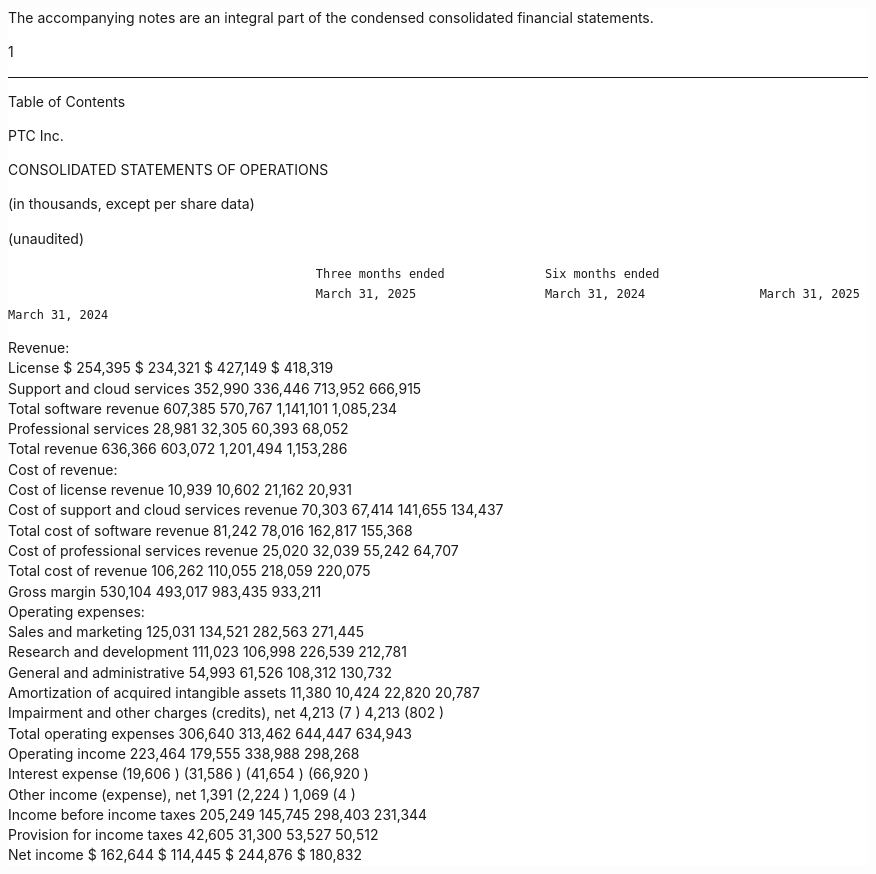 The accompanying notes are an integral part of the condensed consolidated financial statements.

1

* * *

Table of Contents

PTC Inc.

CONSOLIDATED STATEMENTS OF OPERATIONS

(in thousands, except per share data)

(unaudited)

                                                                                                                                                                        
                                               Three months ended              Six months ended     
                                               March 31, 2025                  March 31, 2024                March 31, 2025       March 31, 2024     
Revenue:                                                                                                                                             
License                                        $                   254,395                       $  234,321                    $  427,149              $  418,319       
Support and cloud services                                         352,990                          336,446                       713,952                 666,915       
Total software revenue                                             607,385                          570,767                       1,141,101               1,085,234     
Professional services                                              28,981                           32,305                        60,393                  68,052        
Total revenue                                                      636,366                          603,072                       1,201,494               1,153,286     
Cost of revenue:                                                                                                                                     
Cost of license revenue                                            10,939                           10,602                        21,162                  20,931        
Cost of support and cloud services revenue                         70,303                           67,414                        141,655                 134,437       
Total cost of software revenue                                     81,242                           78,016                        162,817                 155,368       
Cost of professional services revenue                              25,020                           32,039                        55,242                  64,707        
Total cost of revenue                                              106,262                          110,055                       218,059                 220,075       
Gross margin                                                       530,104                          493,017                       983,435                 933,211       
Operating expenses:                                                                                                                                  
Sales and marketing                                                125,031                          134,521                       282,563                 271,445       
Research and development                                           111,023                          106,998                       226,539                 212,781       
General and administrative                                         54,993                           61,526                        108,312                 130,732       
Amortization of acquired intangible assets                         11,380                           10,424                        22,820                  20,787        
Impairment and other charges (credits), net                        4,213                            (7       )                    4,213                   (802       )  
Total operating expenses                                           306,640                          313,462                       644,447                 634,943       
Operating income                                                   223,464                          179,555                       338,988                 298,268       
Interest expense                                                   (19,606  )                       (31,586  )                    (41,654         )       (66,920    )  
Other income (expense), net                                        1,391                            (2,224   )                    1,069                   (4         )  
Income before income taxes                                         205,249                          145,745                       298,403                 231,344       
Provision for income taxes                                         42,605                           31,300                        53,527                  50,512        
Net income                                     $                   162,644                       $  114,445                    $  244,876              $  180,832       